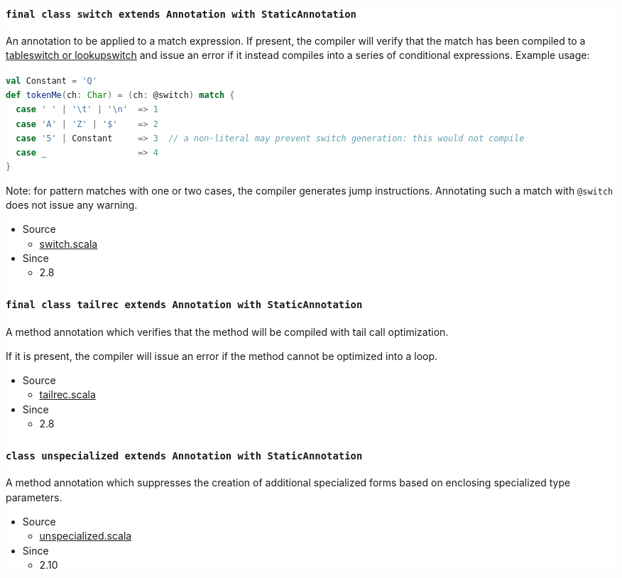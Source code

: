 
### `final class switch extends Annotation with StaticAnnotation`            ###

An annotation to be applied to a match expression. If present, the compiler will
verify that the match has been compiled to a
[tableswitch or lookupswitch](http://docs.oracle.com/javase/specs/jvms/se7/html/jvms-3.html#jvms-3.10)
and issue an error if it instead compiles into a series of conditional
expressions. Example usage:

```scala
val Constant = 'Q'
def tokenMe(ch: Char) = (ch: @switch) match {
  case ' ' | '\t' | '\n'  => 1
  case 'A' | 'Z' | '$'    => 2
  case '5' | Constant     => 3  // a non-literal may prevent switch generation: this would not compile
  case _                  => 4
}
```

Note: for pattern matches with one or two cases, the compiler generates jump
instructions. Annotating such a match with `@switch` does not issue any warning.

* Source
  * [switch.scala](https://github.com/scala/scala/tree/6d09a1ba5f/src/library/scala/annotation/switch.scala#L1)
* Since
  * 2.8


### `final class tailrec extends Annotation with StaticAnnotation`           ###

A method annotation which verifies that the method will be compiled with tail
call optimization.

If it is present, the compiler will issue an error if the method cannot be
optimized into a loop.

* Source
  * [tailrec.scala](https://github.com/scala/scala/tree/6d09a1ba5f/src/library/scala/annotation/tailrec.scala#L1)
* Since
  * 2.8


### `class unspecialized extends Annotation with StaticAnnotation`           ###

A method annotation which suppresses the creation of additional specialized
forms based on enclosing specialized type parameters.

* Source
  * [unspecialized.scala](https://github.com/scala/scala/tree/6d09a1ba5f/src/library/scala/annotation/unspecialized.scala#L1)
* Since
  * 2.10
